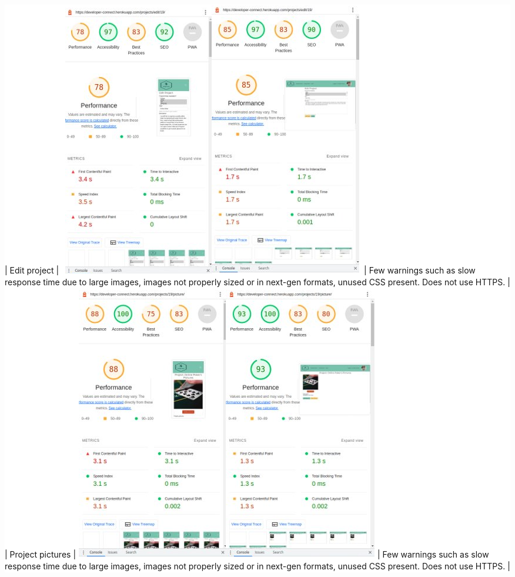| Edit project | ![Edit project](documentation/testing/lighthouse/edit-project.png) | Few warnings such as slow response time due to large images, images not properly sized or in next-gen formats, unused CSS present. Does not use HTTPS. |
| Project pictures | ![Project pictures](documentation/testing/lighthouse/project-pic.png) | Few warnings such as slow response time due to large images, images not properly sized or in next-gen formats, unused CSS present. Does not use HTTPS. |